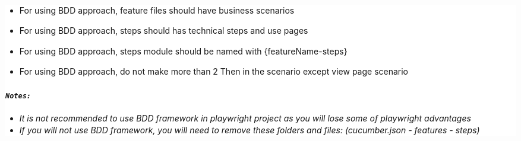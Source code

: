 * For using BDD approach, feature files should have business scenarios

* For using BDD approach, steps should has technical steps and use pages

* For using BDD approach, steps module should be named with {featureName-steps}

* For using BDD approach, do not make more than 2 Then in the scenario except view page scenario

#### *`Notes:`*
* *It is not recommended to use BDD framework in playwright project as you will lose some of playwright advantages*
* *If you will not use BDD framework, you will need to remove these folders and files: (cucumber.json - features - steps)*
